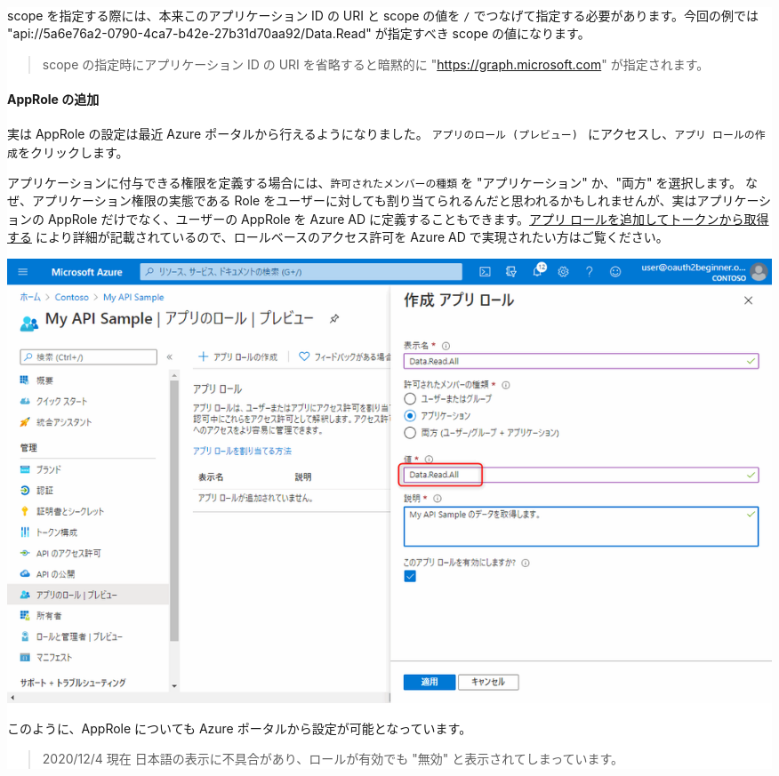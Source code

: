 scope を指定する際には、本来このアプリケーション ID の URI と scope の値を `/` でつなげて指定する必要があります。今回の例では "api://5a6e76a2-0790-4ca7-b42e-27b31d70aa92/Data.Read" が指定すべき scope の値になります。

> scope の指定時にアプリケーション ID の URI を省略すると暗黙的に "https://graph.microsoft.com" が指定されます。
#### AppRole の追加

実は AppRole の設定は最近 Azure ポータルから行えるようになりました。
`アプリのロール (プレビュー) ` にアクセスし、`アプリ ロールの作成`をクリックします。

アプリケーションに付与できる権限を定義する場合には、`許可されたメンバーの種類` を "アプリケーション" か、"両方" を選択します。
なぜ、アプリケーション権限の実態である Role をユーザーに対しても割り当てられるんだと思われるかもしれませんが、実はアプリケーションの AppRole だけでなく、ユーザーの AppRole を Azure AD に定義することもできます。[アプリ ロールを追加してトークンから取得する](https://docs.microsoft.com/ja-jp/azure/active-directory/develop/howto-add-app-roles-in-azure-ad-apps) により詳細が記載されているので、ロールベースのアクセス許可を Azure AD で実現されたい方はご覧ください。

![](./oauth2-application-resource-and-api-permissions/api-role-create.png)

このように、AppRole についても Azure ポータルから設定が可能となっています。

> 2020/12/4 現在 日本語の表示に不具合があり、ロールが有効でも "無効" と表示されてしまっています。
